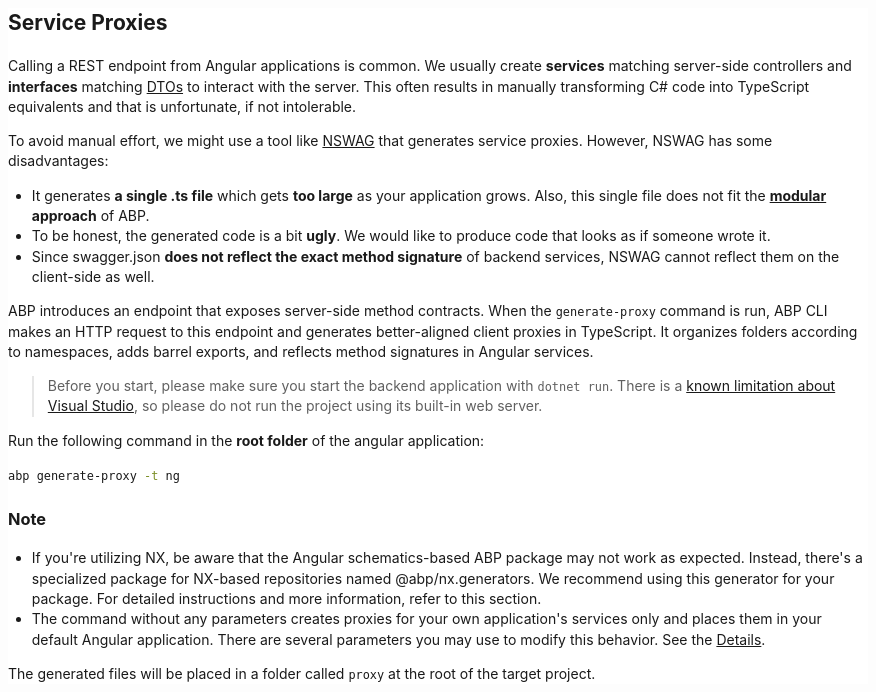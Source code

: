 ## Service Proxies

Calling a REST endpoint from Angular applications is common. We usually create **services** matching server-side controllers and **interfaces** matching [DTOs](../../Data-Transfer-Objects) to interact with the server. This often results in manually transforming C# code into TypeScript equivalents and that is unfortunate, if not intolerable.

To avoid manual effort, we might use a tool like [NSWAG](https://github.com/RicoSuter/NSwag) that generates service proxies. However, NSWAG has some disadvantages:

- It generates **a single .ts file** which gets **too large** as your application grows. Also, this single file does not fit the **[modular](../../Module-Development-Basics) approach** of ABP.
- To be honest, the generated code is a bit **ugly**. We would like to produce code that looks as if someone wrote it.
- Since swagger.json **does not reflect the exact method signature** of backend services, NSWAG cannot reflect them on the client-side as well.

ABP introduces an endpoint that exposes server-side method contracts. When the `generate-proxy` command is run, ABP CLI makes an HTTP request to this endpoint and generates better-aligned client proxies in TypeScript. It organizes folders according to namespaces, adds barrel exports, and reflects method signatures in Angular services.

> Before you start, please make sure you start the backend application with `dotnet run`. There is a [known limitation about Visual Studio](#known-limitations), so please do not run the project using its built-in web server.

Run the following command in the **root folder** of the angular application:

```bash
abp generate-proxy -t ng
```

### Note 
- If you're utilizing NX, be aware that the Angular schematics-based ABP package may not work as expected. Instead, there's a specialized package for NX-based repositories named @abp/nx.generators. We recommend using this generator for your package. For detailed instructions and more information, refer to this section.
- The command without any parameters creates proxies for your own application's services only and places them in your default Angular application. There are several parameters you may use to modify this behavior. See the [Details](#abp-nx-proxy-generator).

The generated files will be placed in a folder called `proxy` at the root of the target project.
